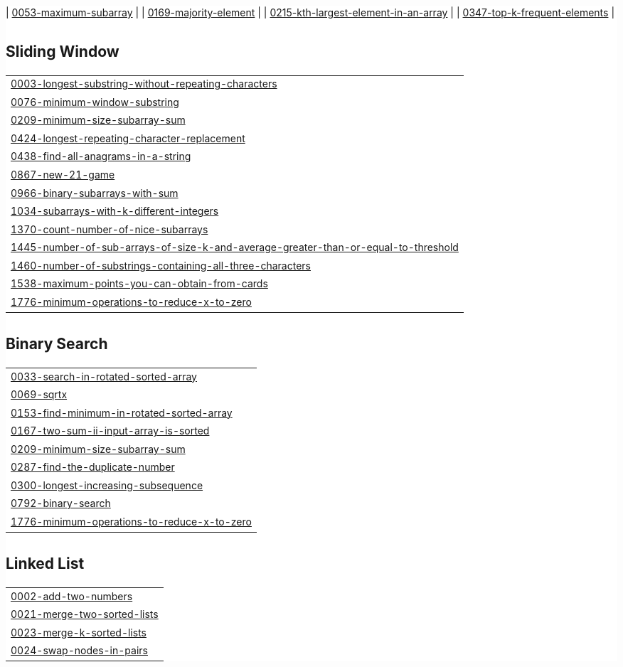 | [0053-maximum-subarray](https://github.com/DakshAsati/Leetcode-solutions/tree/master/0053-maximum-subarray) |
| [0169-majority-element](https://github.com/DakshAsati/Leetcode-solutions/tree/master/0169-majority-element) |
| [0215-kth-largest-element-in-an-array](https://github.com/DakshAsati/Leetcode-solutions/tree/master/0215-kth-largest-element-in-an-array) |
| [0347-top-k-frequent-elements](https://github.com/DakshAsati/Leetcode-solutions/tree/master/0347-top-k-frequent-elements) |
## Sliding Window
|  |
| ------- |
| [0003-longest-substring-without-repeating-characters](https://github.com/DakshAsati/Leetcode-solutions/tree/master/0003-longest-substring-without-repeating-characters) |
| [0076-minimum-window-substring](https://github.com/DakshAsati/Leetcode-solutions/tree/master/0076-minimum-window-substring) |
| [0209-minimum-size-subarray-sum](https://github.com/DakshAsati/Leetcode-solutions/tree/master/0209-minimum-size-subarray-sum) |
| [0424-longest-repeating-character-replacement](https://github.com/DakshAsati/Leetcode-solutions/tree/master/0424-longest-repeating-character-replacement) |
| [0438-find-all-anagrams-in-a-string](https://github.com/DakshAsati/Leetcode-solutions/tree/master/0438-find-all-anagrams-in-a-string) |
| [0867-new-21-game](https://github.com/DakshAsati/Leetcode-solutions/tree/master/0867-new-21-game) |
| [0966-binary-subarrays-with-sum](https://github.com/DakshAsati/Leetcode-solutions/tree/master/0966-binary-subarrays-with-sum) |
| [1034-subarrays-with-k-different-integers](https://github.com/DakshAsati/Leetcode-solutions/tree/master/1034-subarrays-with-k-different-integers) |
| [1370-count-number-of-nice-subarrays](https://github.com/DakshAsati/Leetcode-solutions/tree/master/1370-count-number-of-nice-subarrays) |
| [1445-number-of-sub-arrays-of-size-k-and-average-greater-than-or-equal-to-threshold](https://github.com/DakshAsati/Leetcode-solutions/tree/master/1445-number-of-sub-arrays-of-size-k-and-average-greater-than-or-equal-to-threshold) |
| [1460-number-of-substrings-containing-all-three-characters](https://github.com/DakshAsati/Leetcode-solutions/tree/master/1460-number-of-substrings-containing-all-three-characters) |
| [1538-maximum-points-you-can-obtain-from-cards](https://github.com/DakshAsati/Leetcode-solutions/tree/master/1538-maximum-points-you-can-obtain-from-cards) |
| [1776-minimum-operations-to-reduce-x-to-zero](https://github.com/DakshAsati/Leetcode-solutions/tree/master/1776-minimum-operations-to-reduce-x-to-zero) |
## Binary Search
|  |
| ------- |
| [0033-search-in-rotated-sorted-array](https://github.com/DakshAsati/Leetcode-solutions/tree/master/0033-search-in-rotated-sorted-array) |
| [0069-sqrtx](https://github.com/DakshAsati/Leetcode-solutions/tree/master/0069-sqrtx) |
| [0153-find-minimum-in-rotated-sorted-array](https://github.com/DakshAsati/Leetcode-solutions/tree/master/0153-find-minimum-in-rotated-sorted-array) |
| [0167-two-sum-ii-input-array-is-sorted](https://github.com/DakshAsati/Leetcode-solutions/tree/master/0167-two-sum-ii-input-array-is-sorted) |
| [0209-minimum-size-subarray-sum](https://github.com/DakshAsati/Leetcode-solutions/tree/master/0209-minimum-size-subarray-sum) |
| [0287-find-the-duplicate-number](https://github.com/DakshAsati/Leetcode-solutions/tree/master/0287-find-the-duplicate-number) |
| [0300-longest-increasing-subsequence](https://github.com/DakshAsati/Leetcode-solutions/tree/master/0300-longest-increasing-subsequence) |
| [0792-binary-search](https://github.com/DakshAsati/Leetcode-solutions/tree/master/0792-binary-search) |
| [1776-minimum-operations-to-reduce-x-to-zero](https://github.com/DakshAsati/Leetcode-solutions/tree/master/1776-minimum-operations-to-reduce-x-to-zero) |
## Linked List
|  |
| ------- |
| [0002-add-two-numbers](https://github.com/DakshAsati/Leetcode-solutions/tree/master/0002-add-two-numbers) |
| [0021-merge-two-sorted-lists](https://github.com/DakshAsati/Leetcode-solutions/tree/master/0021-merge-two-sorted-lists) |
| [0023-merge-k-sorted-lists](https://github.com/DakshAsati/Leetcode-solutions/tree/master/0023-merge-k-sorted-lists) |
| [0024-swap-nodes-in-pairs](https://github.com/DakshAsati/Leetcode-solutions/tree/master/0024-swap-nodes-in-pairs) |